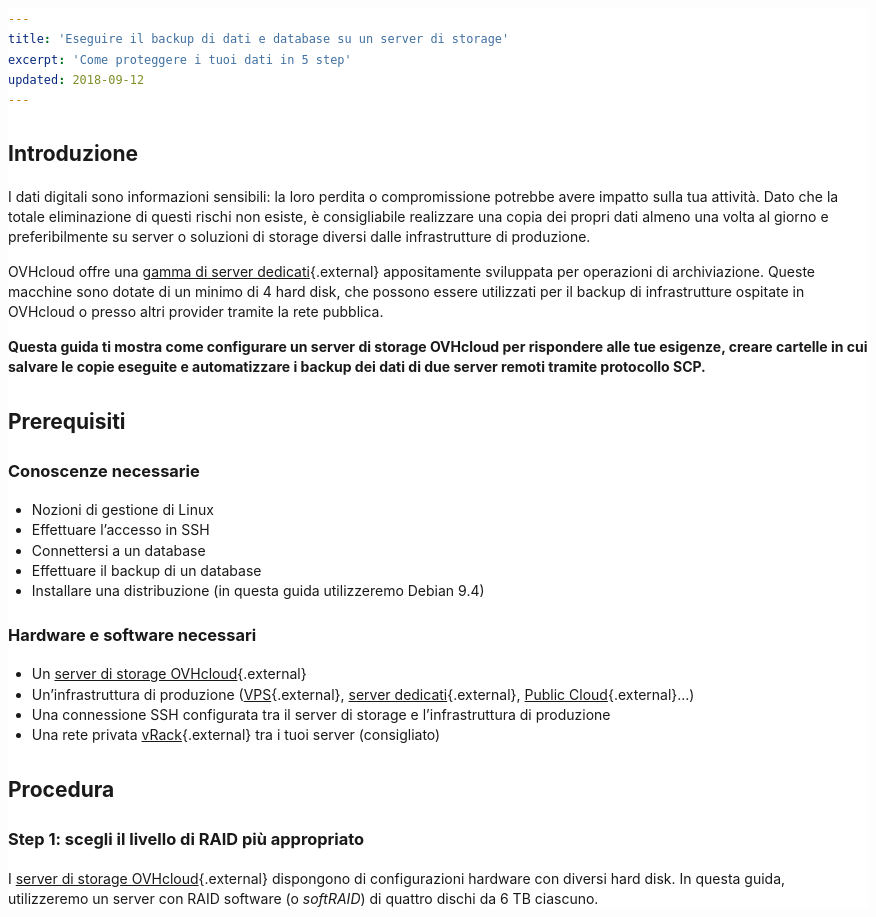 ```yaml
---
title: 'Eseguire il backup di dati e database su un server di storage'
excerpt: 'Come proteggere i tuoi dati in 5 step'
updated: 2018-09-12
---
```


## Introduzione 

I dati digitali sono informazioni sensibili: la loro perdita o compromissione potrebbe avere impatto sulla tua attività. Dato che la totale eliminazione di questi rischi non esiste, è consigliabile realizzare una copia dei propri dati almeno una volta al giorno e preferibilmente su server o soluzioni di storage diversi dalle infrastrutture di produzione.

OVHcloud offre una [gamma di server dedicati](https://www.ovhcloud.com/it/bare-metal/storage/){.external} appositamente sviluppata per operazioni di archiviazione. Queste macchine sono dotate di un minimo di 4 hard disk, che possono essere utilizzati per il backup di infrastrutture ospitate in OVHcloud o presso altri provider tramite la rete pubblica.

<b>Questa guida ti mostra come configurare un server di storage OVHcloud per rispondere alle tue esigenze, creare cartelle in cui salvare le copie eseguite e automatizzare i backup dei dati di due server remoti tramite protocollo SCP.</b>

## Prerequisiti

### Conoscenze necessarie

- Nozioni di gestione di Linux
- Effettuare l’accesso in SSH  
- Connettersi a un database 
- Effettuare il backup di un database
- Installare una distribuzione (in questa guida utilizzeremo Debian 9.4)

### Hardware e software necessari

- Un [server di storage OVHcloud](https://www.ovhcloud.com/it/bare-metal/storage/){.external}
- Un’infrastruttura di produzione ([VPS](https://www.ovhcloud.com/it/vps/){.external}, [server dedicati](https://www.ovhcloud.com/it/bare-metal/){.external}, [Public Cloud](https://www.ovhcloud.com/it/public-cloud/){.external}...)
- Una connessione SSH configurata tra il server di storage e l’infrastruttura di produzione
- Una rete privata [vRack](https://www.ovh.it/soluzioni/vrack/){.external} tra i tuoi server (consigliato)

## Procedura

### Step 1: scegli il livello di RAID più appropriato

I [server di storage OVHcloud](https://www.ovhcloud.com/it/bare-metal/storage/){.external} dispongono di configurazioni hardware con diversi hard disk. In questa guida, utilizzeremo un server con RAID software (o _softRAID_) di quattro dischi da 6 TB ciascuno.
